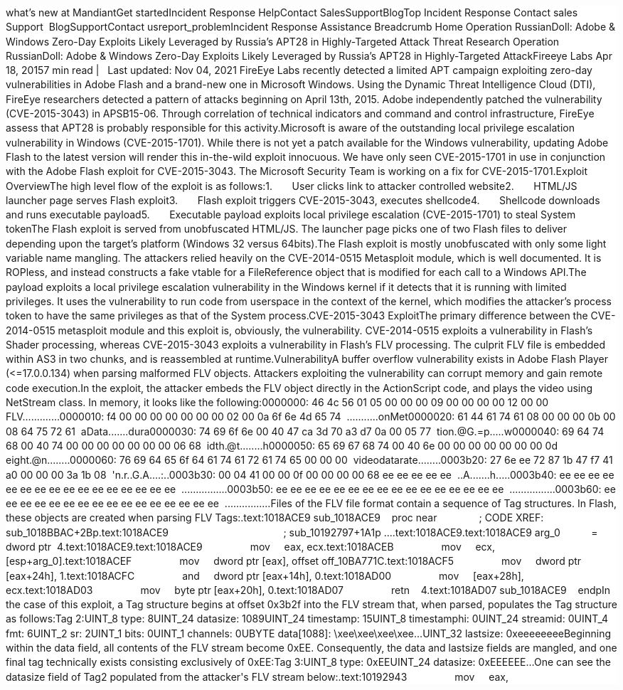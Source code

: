 what’s new at MandiantGet startedIncident Response HelpContact SalesSupportBlogTop Incident Response Contact sales Support   BlogSupportContact usreport_problemIncident Response Assistance   Breadcrumb Home Operation RussianDoll: Adobe & Windows Zero-Day Exploits Likely Leveraged by Russia’s APT28 in Highly-Targeted Attack   Threat Research Operation RussianDoll: Adobe & Windows Zero-Day Exploits Likely Leveraged by Russia’s APT28 in Highly-Targeted AttackFireeye Labs Apr 18, 20157 min read |    Last updated: Nov 04, 2021 FireEye Labs recently detected a limited APT campaign exploiting zero-day vulnerabilities in Adobe Flash and a brand-new one in Microsoft Windows. Using the Dynamic Threat Intelligence Cloud (DTI), FireEye researchers detected a pattern of attacks beginning on April 13th, 2015. Adobe independently patched the vulnerability (CVE-2015-3043) in APSB15-06. Through correlation of technical indicators and command and control infrastructure, FireEye assess that APT28 is probably responsible for this activity.Microsoft is aware of the outstanding local privilege escalation vulnerability in Windows (CVE-2015-1701). While there is not yet a patch available for the Windows vulnerability, updating Adobe Flash to the latest version will render this in-the-wild exploit innocuous. We have only seen CVE-2015-1701 in use in conjunction with the Adobe Flash exploit for CVE-2015-3043. The Microsoft Security Team is working on a fix for CVE-2015-1701.Exploit OverviewThe high level flow of the exploit is as follows:1.       User clicks link to attacker controlled website2.       HTML/JS launcher page serves Flash exploit3.       Flash exploit triggers CVE-2015-3043, executes shellcode4.       Shellcode downloads and runs executable payload5.       Executable payload exploits local privilege escalation (CVE-2015-1701) to steal System tokenThe Flash exploit is served from unobfuscated HTML/JS. The launcher page picks one of two Flash files to deliver depending upon the target’s platform (Windows 32 versus 64bits).The Flash exploit is mostly unobfuscated with only some light variable name mangling. The attackers relied heavily on the CVE-2014-0515 Metasploit module, which is well documented. It is ROPless, and instead constructs a fake vtable for a FileReference object that is modified for each call to a Windows API.The payload exploits a local privilege escalation vulnerability in the Windows kernel if it detects that it is running with limited privileges. It uses the vulnerability to run code from userspace in the context of the kernel, which modifies the attacker’s process token to have the same privileges as that of the System process.CVE-2015-3043 ExploitThe primary difference between the CVE-2014-0515 metasploit module and this exploit is, obviously, the vulnerability. CVE-2014-0515 exploits a vulnerability in Flash’s Shader processing, whereas CVE-2015-3043 exploits a vulnerability in Flash’s FLV processing. The culprit FLV file is embedded within AS3 in two chunks, and is reassembled at runtime.VulnerabilityA buffer overflow vulnerability exists in Adobe Flash Player (<=17.0.0.134) when parsing malformed FLV objects. Attackers exploiting the vulnerability can corrupt memory and gain remote code execution.In the exploit, the attacker embeds the FLV object directly in the ActionScript code, and plays the video using NetStream class. In memory, it looks like the following:0000000: 46 4c 56 01 05 00 00 00 09 00 00 00 00 12 00 00  FLV.............0000010: f4 00 00 00 00 00 00 00 02 00 0a 6f 6e 4d 65 74  ...........onMet0000020: 61 44 61 74 61 08 00 00 00 0b 00 08 64 75 72 61  aData.......dura0000030: 74 69 6f 6e 00 40 47 ca 3d 70 a3 d7 0a 00 05 77  tion.@G.=p.....w0000040: 69 64 74 68 00 40 74 00 00 00 00 00 00 00 06 68  idth.@t........h0000050: 65 69 67 68 74 00 40 6e 00 00 00 00 00 00 00 0d  eight.@n........0000060: 76 69 64 65 6f 64 61 74 61 72 61 74 65 00 00 00  videodatarate...…..0003b20: 27 6e ee 72 87 1b 47 f7 41 a0 00 00 00 3a 1b 08  'n.r..G.A....:..0003b30: 00 04 41 00 00 0f 00 00 00 00 68 ee ee ee ee ee  ..A.......h.....0003b40: ee ee ee ee ee ee ee ee ee ee ee ee ee ee ee ee  ................0003b50: ee ee ee ee ee ee ee ee ee ee ee ee ee ee ee ee  ................0003b60: ee ee ee ee ee ee ee ee ee ee ee ee ee ee ee ee  ................Files of the FLV file format contain a sequence of Tag structures. In Flash, these objects are created when parsing FLV Tags:.text:1018ACE9 sub_1018ACE9    proc near               ; CODE XREF: sub_1018BBAC+2Bp.text:1018ACE9                                         ; sub_10192797+1A1p ....text:1018ACE9.text:1018ACE9 arg_0           = dword ptr  4.text:1018ACE9.text:1018ACE9                 mov     eax, ecx.text:1018ACEB                 mov     ecx, [esp+arg_0].text:1018ACEF                 mov     dword ptr [eax], offset off_10BA771C.text:1018ACF5                 mov     dword ptr [eax+24h], 1.text:1018ACFC                 and     dword ptr [eax+14h], 0.text:1018AD00                 mov     [eax+28h], ecx.text:1018AD03                 mov     byte ptr [eax+20h], 0.text:1018AD07                 retn    4.text:1018AD07 sub_1018ACE9    endpIn the case of this exploit, a Tag structure begins at offset 0x3b2f into the FLV stream that, when parsed, populates the Tag structure as follows:Tag 2:UINT_8 type: 8UINT_24 datasize: 1089UINT_24 timestamp: 15UINT_8 timestamphi: 0UINT_24 streamid: 0UINT_4 fmt: 6UINT_2 sr: 2UINT_1 bits: 0UINT_1 channels: 0UBYTE data[1088]: \xee\xee\xee\xee…UINT_32 lastsize: 0xeeeeeeeeBeginning within the data field, all contents of the FLV stream become 0xEE. Consequently, the data and lastsize fields are mangled, and one final tag technically exists consisting exclusively of 0xEE:Tag 3:UINT_8 type: 0xEEUINT_24 datasize: 0xEEEEEE…One can see the datasize field of Tag2 populated from the attacker's FLV stream below:.text:10192943                 mov     eax,